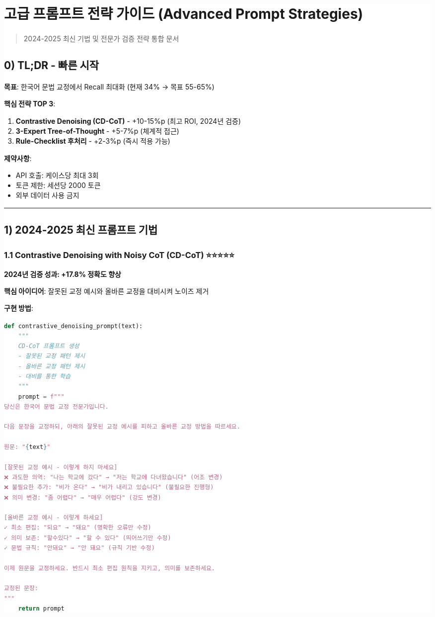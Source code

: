 # 고급 프롬프트 전략 가이드 (Advanced Prompt Strategies)

> 2024-2025 최신 기법 및 전문가 검증 전략 통합 문서

## 0) TL;DR - 빠른 시작

**목표**: 한국어 문법 교정에서 Recall 최대화 (현재 34% → 목표 55-65%)

**핵심 전략 TOP 3**:
1. **Contrastive Denoising (CD-CoT)** - +10-15%p (최고 ROI, 2024년 검증)
2. **3-Expert Tree-of-Thought** - +5-7%p (체계적 접근)
3. **Rule-Checklist 후처리** - +2-3%p (즉시 적용 가능)

**제약사항**:
- API 호출: 케이스당 최대 3회
- 토큰 제한: 세션당 2000 토큰
- 외부 데이터 사용 금지

---

## 1) 2024-2025 최신 프롬프트 기법

### 1.1 Contrastive Denoising with Noisy CoT (CD-CoT) ⭐⭐⭐⭐⭐

**2024년 검증 성과: +17.8% 정확도 향상**

**핵심 아이디어**: 잘못된 교정 예시와 올바른 교정을 대비시켜 노이즈 제거

**구현 방법**:
```python
def contrastive_denoising_prompt(text):
    """
    CD-CoT 프롬프트 생성
    - 잘못된 교정 패턴 제시
    - 올바른 교정 패턴 제시
    - 대비를 통한 학습
    """
    prompt = f"""
당신은 한국어 문법 교정 전문가입니다.

다음 문장을 교정하되, 아래의 잘못된 교정 예시를 피하고 올바른 교정 방법을 따르세요.

원문: "{text}"

[잘못된 교정 예시 - 이렇게 하지 마세요]
❌ 과도한 의역: "나는 학교에 갔다" → "저는 학교에 다녀왔습니다" (어조 변경)
❌ 불필요한 추가: "비가 온다" → "비가 내리고 있습니다" (불필요한 진행형)
❌ 의미 변경: "좀 어렵다" → "매우 어렵다" (강도 변경)

[올바른 교정 예시 - 이렇게 하세요]
✓ 최소 편집: "되요" → "돼요" (명확한 오류만 수정)
✓ 의미 보존: "할수있다" → "할 수 있다" (띄어쓰기만 수정)
✓ 문법 규칙: "안돼요" → "안 돼요" (규칙 기반 수정)

이제 원문을 교정하세요. 반드시 최소 편집 원칙을 지키고, 의미를 보존하세요.

교정된 문장:
"""
    return prompt
```
